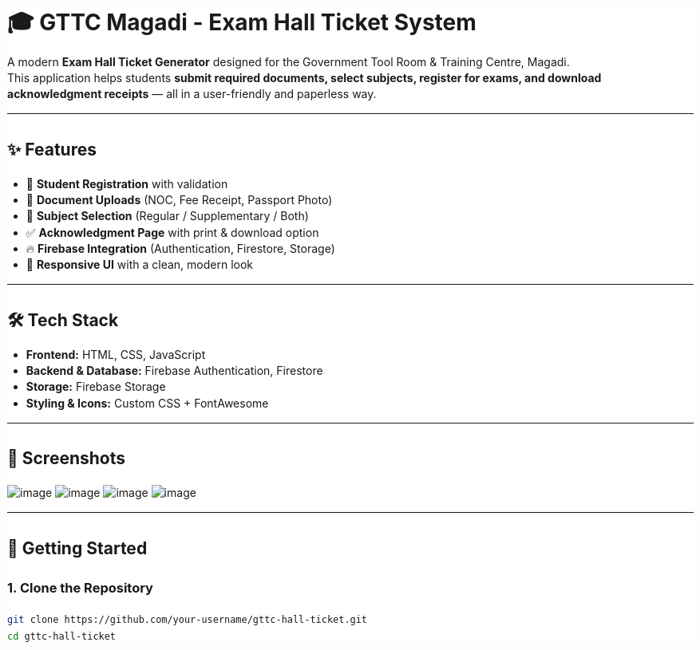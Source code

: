 # 🎓 GTTC Magadi - Exam Hall Ticket System

A modern **Exam Hall Ticket Generator** designed for the Government Tool Room & Training Centre, Magadi.  
This application helps students **submit required documents, select subjects, register for exams, and download acknowledgment receipts** — all in a user-friendly and paperless way.

---

## ✨ Features
- 📝 **Student Registration** with validation
- 📂 **Document Uploads** (NOC, Fee Receipt, Passport Photo)
- 📑 **Subject Selection** (Regular / Supplementary / Both)
- ✅ **Acknowledgment Page** with print & download option
- 🔥 **Firebase Integration** (Authentication, Firestore, Storage)
- 📱 **Responsive UI** with a clean, modern look

---

## 🛠️ Tech Stack
- **Frontend:** HTML, CSS, JavaScript  
- **Backend & Database:** Firebase Authentication, Firestore  
- **Storage:** Firebase Storage  
- **Styling & Icons:** Custom CSS + FontAwesome  

---
## 📸 Screenshots
<img width="397" height="857" alt="image" src="https://github.com/user-attachments/assets/6a8f99cf-3e22-4b40-8559-8df57d294e31" />
<img width="398" height="866" alt="image" src="https://github.com/user-attachments/assets/55917909-8189-4696-9e06-ff627f618866" />
<img width="398" height="858" alt="image" src="https://github.com/user-attachments/assets/96569b85-bdce-4ebd-a548-34d0a5571a74" />
<img width="391" height="848" alt="image" src="https://github.com/user-attachments/assets/8f1359a0-e477-4e10-a1d2-53c285d4259b" />

---
## 🚀 Getting Started

### 1. Clone the Repository
```bash
git clone https://github.com/your-username/gttc-hall-ticket.git
cd gttc-hall-ticket
